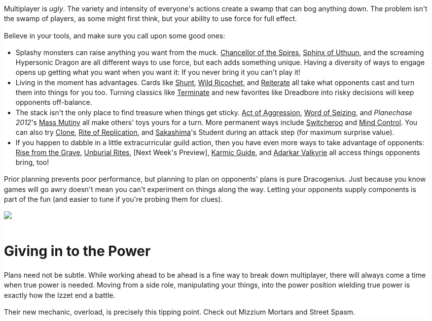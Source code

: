 
Multiplayer is *ugly*. The variety and intensity of everyone's actions create a swamp that can bog anything down. The problem isn't the swamp of players, as some might first think, but your ability to use force for full effect.


Believe in your tools, and make sure you call upon some good ones:


* Splashy monsters can raise anything you want from the muck. [Chancellor of the Spires](http://gatherer.wizards.com/Pages/Card/Details.aspx?name=Chancellor+of+the+Spires), [Sphinx of Uthuun](http://gatherer.wizards.com/Pages/Card/Details.aspx?name=Sphinx+of+Uthuun), and the screaming Hypersonic Dragon are all different ways to use force, but each adds something unique. Having a diversity of ways to engage opens up getting what you want when you want it: If you never bring it you can't play it!
* Living in the moment has advantages. Cards like [Shunt](http://gatherer.wizards.com/Pages/Card/Details.aspx?name=Shunt), [Wild Ricochet](http://gatherer.wizards.com/Pages/Card/Details.aspx?name=Wild+Ricochet), and [Reiterate](http://gatherer.wizards.com/Pages/Card/Details.aspx?name=Reiterate) all take what opponents cast and turn them into things for you too. Turning classics like [Terminate](http://gatherer.wizards.com/Pages/Card/Details.aspx?name=Terminate) and new favorites like Dreadbore into risky decisions will keep opponents off-balance.
* The stack isn't the only place to find treasure when things get sticky. [Act of Aggression](http://gatherer.wizards.com/Pages/Card/Details.aspx?name=Act+of+Aggression), [Word of Seizing](http://gatherer.wizards.com/Pages/Card/Details.aspx?name=Word+of+Seizing), and *Planechase 2012*'s [Mass Mutiny](http://gatherer.wizards.com/Pages/Card/Details.aspx?name=Mass+Mutiny) all make others' toys yours for a turn. More permanent ways include [Switcheroo](http://gatherer.wizards.com/Pages/Card/Details.aspx?name=Switcheroo) and [Mind Control](http://gatherer.wizards.com/Pages/Card/Details.aspx?name=Mind+Control). You can also try [Clone](http://gatherer.wizards.com/Pages/Card/Details.aspx?name=Clone), [Rite of Replication](http://gatherer.wizards.com/Pages/Card/Details.aspx?name=Rite+of+Replication), and [Sakashima](http://gatherer.wizards.com/Pages/Card/Details.aspx?name=Sakashima)'s Student during an attack step (for maximum surprise value).
* If you happen to dabble in a little extracurricular guild action, then you have even more ways to take advantage of opponents: [Rise from the Grave](http://gatherer.wizards.com/Pages/Card/Details.aspx?name=Rise+from+the+Grave), [Unburial Rites](http://gatherer.wizards.com/Pages/Card/Details.aspx?name=Unburial+Rites), [Next Week's Preview], [Karmic Guide](http://gatherer.wizards.com/Pages/Card/Details.aspx?name=Karmic+Guide), and [Adarkar Valkyrie](http://gatherer.wizards.com/Pages/Card/Details.aspx?name=Adarkar+Valkyrie) all access things opponents bring, too!

Prior planning prevents poor performance, but planning to plan on opponents' plans is pure Dracogenius. Just because you know games will go awry doesn't mean you can't experiment on things along the way. Letting your opponents supply components is part of the fun (and easier to tune if you're probing them for clues).


![](https://media.wizards.com/images/magic/daily/sf/sf212_l9woz9q2ub.jpg)


Giving in to the Power
======================


Plans need not be subtle. While working ahead to be ahead is a fine way to break down multiplayer, there will always come a time when true power is needed. Moving from a side role, manipulating your things, into the power position wielding true power is exactly how the Izzet end a battle.


Their new mechanic, overload, is precisely this tipping point. Check out Mizzium Mortars and Street Spasm.

